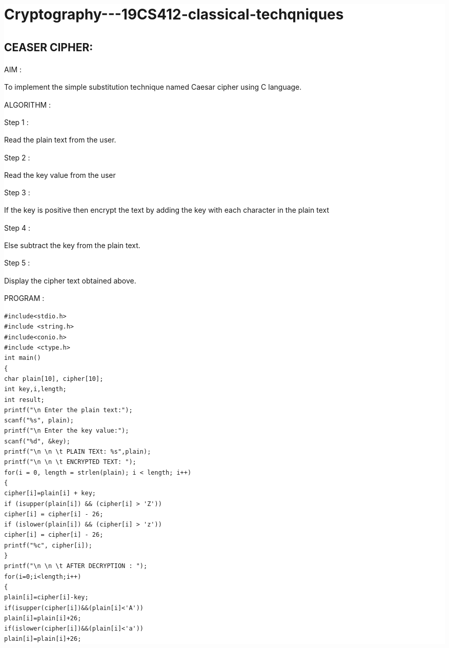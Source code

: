 # Cryptography---19CS412-classical-techqniques

## CEASER CIPHER:

AIM : 

To implement the simple substitution technique named Caesar cipher using C
language.


ALGORITHM :

Step 1 : 

Read the plain text from the user.

Step 2 :

 Read the key value from the user

Step 3 :

If the key is positive then encrypt the text by adding the key with
each character in the plain text

Step 4 :

Else subtract the key from the plain text.

Step 5 :

Display the cipher text obtained above.


PROGRAM : 

```
#include<stdio.h>
#include <string.h>
#include<conio.h>
#include <ctype.h>
int main()
{
char plain[10], cipher[10];
int key,i,length;
int result;
printf("\n Enter the plain text:");
scanf("%s", plain);
printf("\n Enter the key value:");
scanf("%d", &key);
printf("\n \n \t PLAIN TEXt: %s",plain);
printf("\n \n \t ENCRYPTED TEXT: ");
for(i = 0, length = strlen(plain); i < length; i++)
{
cipher[i]=plain[i] + key;
if (isupper(plain[i]) && (cipher[i] > 'Z'))
cipher[i] = cipher[i] - 26;
if (islower(plain[i]) && (cipher[i] > 'z'))
cipher[i] = cipher[i] - 26;
printf("%c", cipher[i]);
}
printf("\n \n \t AFTER DECRYPTION : ");
for(i=0;i<length;i++)
{
plain[i]=cipher[i]-key;
if(isupper(cipher[i])&&(plain[i]<'A'))
plain[i]=plain[i]+26;
if(islower(cipher[i])&&(plain[i]<'a'))
plain[i]=plain[i]+26;
```